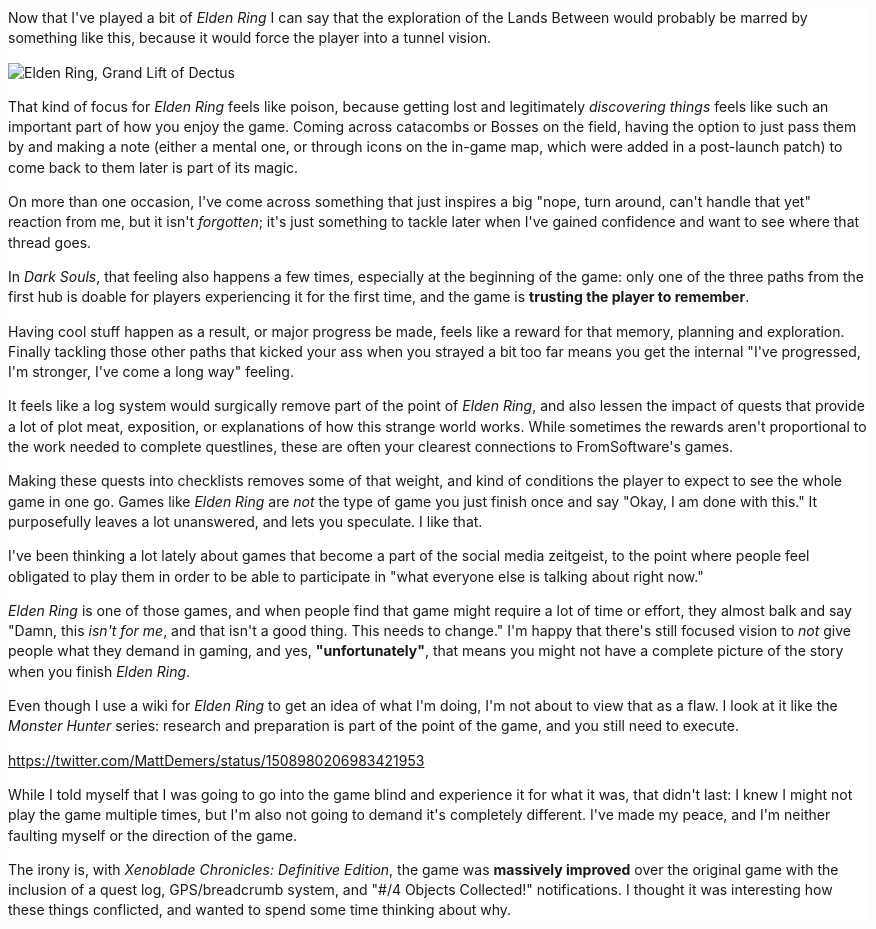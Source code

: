 Now that I've played a bit of _Elden Ring_ I can say that the exploration of the Lands Between would probably be marred by something like this, because it would force the player into a tunnel vision.

![Elden Ring, Grand Lift of Dectus](images/20220404223234_1.jpg)

That kind of focus for _Elden Ring_ feels like poison, because getting lost and legitimately _discovering things_ feels like such an important part of how you enjoy the game. Coming across catacombs or Bosses on the field, having the option to just pass them by and making a note (either a mental one, or through icons on the in-game map, which were added in a post-launch patch) to come back to them later is part of its magic.

On more than one occasion, I've come across something that just inspires a big "nope, turn around, can't handle that yet" reaction from me, but it isn't _forgotten_; it's just something to tackle later when I've gained confidence and want to see where that thread goes.

In _Dark Souls_, that feeling also happens a few times, especially at the beginning of the game: only one of the three paths from the first hub is doable for players experiencing it for the first time, and the game is **trusting the player to remember**.

Having cool stuff happen as a result, or major progress be made, feels like a reward for that memory, planning and exploration. Finally tackling those other paths that kicked your ass when you strayed a bit too far means you get the internal "I've progressed, I'm stronger, I've come a long way" feeling.

It feels like a log system would surgically remove part of the point of _Elden Ring_, and also lessen the impact of quests that provide a lot of plot meat, exposition, or explanations of how this strange world works. While sometimes the rewards aren't proportional to the work needed to complete questlines, these are often your clearest connections to FromSoftware's games.

Making these quests into checklists removes some of that weight, and kind of conditions the player to expect to see the whole game in one go. Games like _Elden Ring_ are _not_ the type of game you just finish once and say "Okay, I am done with this." It purposefully leaves a lot unanswered, and lets you speculate. I like that.

I've been thinking a lot lately about games that become a part of the social media zeitgeist, to the point where people feel obligated to play them in order to be able to participate in "what everyone else is talking about right now."

_Elden Ring_ is one of those games, and when people find that game might require a lot of time or effort, they almost balk and say "Damn, this _isn't for me_, and that isn't a good thing. This needs to change." I'm happy that there's still focused vision to _not_ give people what they demand in gaming, and yes, **"unfortunately"**, that means you might not have a complete picture of the story when you finish _Elden Ring_.

Even though I use a wiki for _Elden Ring_ to get an idea of what I'm doing, I'm not about to view that as a flaw. I look at it like the _Monster Hunter_ series: research and preparation is part of the point of the game, and you still need to execute.

https://twitter.com/MattDemers/status/1508980206983421953

While I told myself that I was going to go into the game blind and experience it for what it was, that didn't last: I knew I might not play the game multiple times, but I'm also not going to demand it's completely different. I've made my peace, and I'm neither faulting myself or the direction of the game.

The irony is, with _Xenoblade Chronicles: Definitive Edition_, the game was **massively improved** over the original game with the inclusion of a quest log, GPS/breadcrumb system, and "#/4 Objects Collected!" notifications. I thought it was interesting how these things conflicted, and wanted to spend some time thinking about why.
